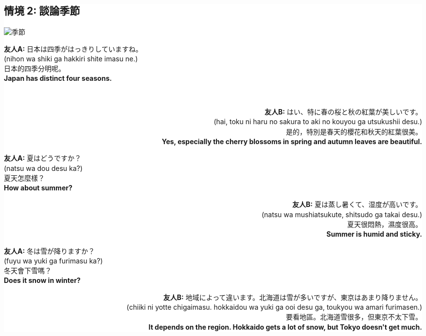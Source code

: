 
## 情境 2: 談論季節

![季節](https://images.pexels.com/photos/1488463/pexels-photo-1488463.jpeg?auto=compress&cs=tinysrgb&h=350)

<div style="text-align: left">  

**友人A:** 日本は四季がはっきりしていますね。  <br>
(nihon wa shiki ga hakkiri shite imasu ne.)  <br>
日本的四季分明呢。  <br>
**Japan has distinct four seasons.**  <br>
</div>  

<br>  

<div style="text-align: right">  

**友人B:** はい、特に春の桜と秋の紅葉が美しいです。  <br>
(hai, toku ni haru no sakura to aki no kouyou ga utsukushii desu.)  <br>
是的，特別是春天的櫻花和秋天的紅葉很美。  <br>
**Yes, especially the cherry blossoms in spring and autumn leaves are beautiful.**  <br>
</div>  

<div style="text-align: left">  

**友人A:** 夏はどうですか？  <br>
(natsu wa dou desu ka?)  <br>
夏天怎麼樣？  <br>
**How about summer?**  <br>
</div>  

<div style="text-align: right">  

**友人B:** 夏は蒸し暑くて、湿度が高いです。  <br>
(natsu wa mushiatsukute, shitsudo ga takai desu.)  <br>
夏天很悶熱，濕度很高。  <br>
**Summer is humid and sticky.**  <br>
</div>  

<div style="text-align: left">  

**友人A:** 冬は雪が降りますか？  <br>
(fuyu wa yuki ga furimasu ka?)  <br>
冬天會下雪嗎？  <br>
**Does it snow in winter?**  <br>
</div>  

<div style="text-align: right">  

**友人B:** 地域によって違います。北海道は雪が多いですが、東京はあまり降りません。  <br>
(chiiki ni yotte chigaimasu. hokkaidou wa yuki ga ooi desu ga, toukyou wa amari furimasen.)  <br>
要看地區。北海道雪很多，但東京不太下雪。  <br>
**It depends on the region. Hokkaido gets a lot of snow, but Tokyo doesn't get much.**  <br>
</div>  

<div style="text-align: left">  
